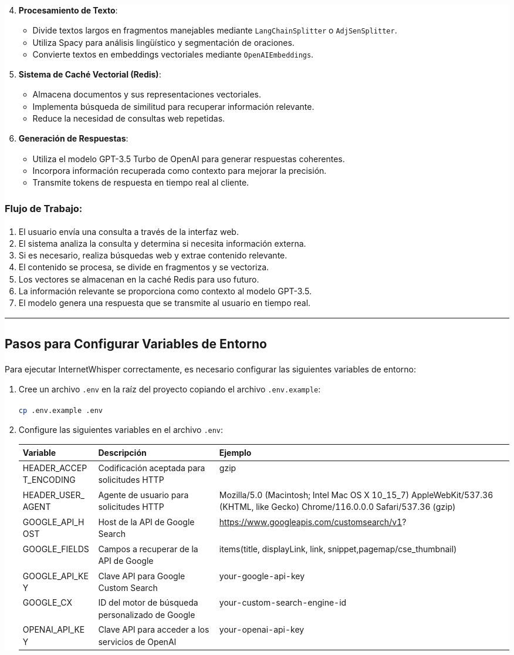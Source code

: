 4. **Procesamiento de Texto**:

   - Divide textos largos en fragmentos manejables mediante `LangChainSplitter` o `AdjSenSplitter`.
   - Utiliza Spacy para análisis lingüístico y segmentación de oraciones.
   - Convierte textos en embeddings vectoriales mediante `OpenAIEmbeddings`.

5. **Sistema de Caché Vectorial (Redis)**:

   - Almacena documentos y sus representaciones vectoriales.
   - Implementa búsqueda de similitud para recuperar información relevante.
   - Reduce la necesidad de consultas web repetidas.

6. **Generación de Respuestas**:
   - Utiliza el modelo GPT-3.5 Turbo de OpenAI para generar respuestas coherentes.
   - Incorpora información recuperada como contexto para mejorar la precisión.
   - Transmite tokens de respuesta en tiempo real al cliente.

### Flujo de Trabajo:

1. El usuario envía una consulta a través de la interfaz web.
2. El sistema analiza la consulta y determina si necesita información externa.
3. Si es necesario, realiza búsquedas web y extrae contenido relevante.
4. El contenido se procesa, se divide en fragmentos y se vectoriza.
5. Los vectores se almacenan en la caché Redis para uso futuro.
6. La información relevante se proporciona como contexto al modelo GPT-3.5.
7. El modelo genera una respuesta que se transmite al usuario en tiempo real.

---

## Pasos para Configurar Variables de Entorno

Para ejecutar InternetWhisper correctamente, es necesario configurar las siguientes variables de entorno:

1. Cree un archivo `.env` en la raíz del proyecto copiando el archivo `.env.example`:

   ```bash
   cp .env.example .env
   ```

2. Configure las siguientes variables en el archivo `.env`:

   | Variable               | Descripción                                      | Ejemplo                                                                                                                      |
   | ---------------------- | ------------------------------------------------ | ---------------------------------------------------------------------------------------------------------------------------- |
   | HEADER_ACCEPT_ENCODING | Codificación aceptada para solicitudes HTTP      | gzip                                                                                                                         |
   | HEADER_USER_AGENT      | Agente de usuario para solicitudes HTTP          | Mozilla/5.0 (Macintosh; Intel Mac OS X 10_15_7) AppleWebKit/537.36 (KHTML, like Gecko) Chrome/116.0.0.0 Safari/537.36 (gzip) |
   | GOOGLE_API_HOST        | Host de la API de Google Search                  | https://www.googleapis.com/customsearch/v1?                                                                                  |
   | GOOGLE_FIELDS          | Campos a recuperar de la API de Google           | items(title, displayLink, link, snippet,pagemap/cse_thumbnail)                                                               |
   | GOOGLE_API_KEY         | Clave API para Google Custom Search              | your-google-api-key                                                                                                          |
   | GOOGLE_CX              | ID del motor de búsqueda personalizado de Google | your-custom-search-engine-id                                                                                                 |
   | OPENAI_API_KEY         | Clave API para acceder a los servicios de OpenAI | your-openai-api-key                                                                                                          |
